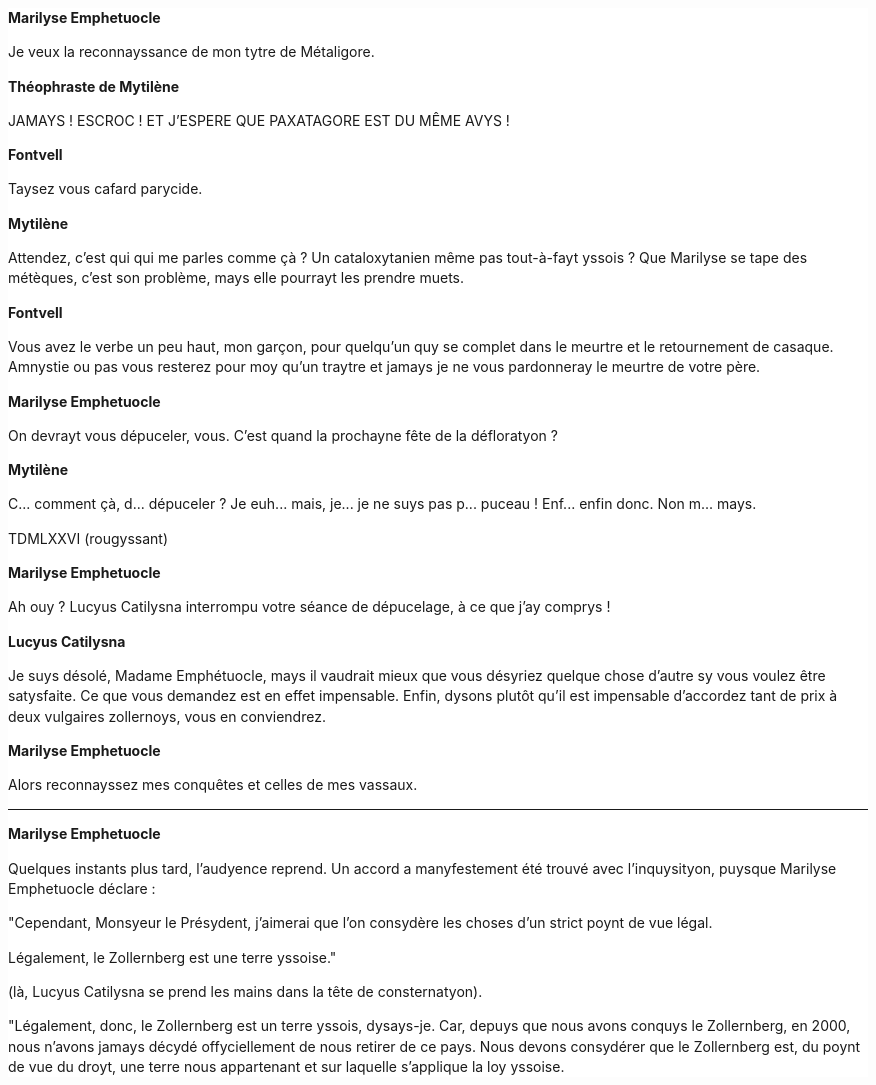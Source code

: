 **Marilyse Emphetuocle**

Je veux la reconnayssance de mon tytre de Métaligore.

**Théophraste de Mytilène**

JAMAYS ! ESCROC ! ET J’ESPERE QUE PAXATAGORE EST DU MÊME AVYS !

**Fontvell**

Taysez vous cafard parycide.

**Mytilène**

Attendez, c’est qui qui me parles comme çà ? Un cataloxytanien même pas tout-à-fayt yssois ? Que Marilyse se tape des métèques, c’est son problème, mays elle pourrayt les prendre muets.

**Fontvell**

Vous avez le verbe un peu haut, mon garçon, pour quelqu’un quy se complet dans le meurtre et le retournement de casaque. Amnystie ou pas vous resterez pour moy qu’un traytre et jamays je ne vous pardonneray le meurtre de votre père.

**Marilyse Emphetuocle**

On devrayt vous dépuceler, vous. C’est quand la prochayne fête de la défloratyon ?

**Mytilène**

C... comment çà, d... dépuceler ? Je euh... mais, je... je ne suys pas p... puceau ! Enf... enfin donc. Non m... mays.

TDMLXXVI (rougyssant)

**Marilyse Emphetuocle**

Ah ouy ? Lucyus Catilysna interrompu votre séance de dépucelage, à ce que j’ay comprys !

**Lucyus Catilysna**

Je suys désolé, Madame Emphétuocle, mays il vaudrait mieux que vous désyriez quelque chose d’autre sy vous voulez être satysfaite. Ce que vous demandez est en effet impensable. Enfin, dysons plutôt qu’il est impensable d’accordez tant de prix à deux vulgaires zollernoys, vous en conviendrez.

**Marilyse Emphetuocle**

Alors reconnayssez mes conquêtes et celles de mes vassaux.

---

**Marilyse Emphetuocle**

Quelques instants plus tard, l’audyence reprend. Un accord a manyfestement été trouvé avec l’inquysityon, puysque Marilyse Emphetuocle déclare :

"Cependant, Monsyeur le Présydent, j’aimerai que l’on consydère les choses d’un strict poynt de vue légal.

Légalement, le Zollernberg est une terre yssoise."

(là, Lucyus Catilysna se prend les mains dans la tête de consternatyon).

"Légalement, donc, le Zollernberg est un terre yssois, dysays-je. Car, depuys que nous avons conquys le Zollernberg, en 2000, nous n’avons jamays décydé offyciellement de nous retirer de ce pays. Nous devons consydérer que le Zollernberg est, du poynt de vue du droyt, une terre nous appartenant et sur laquelle s’applique la loy yssoise.
